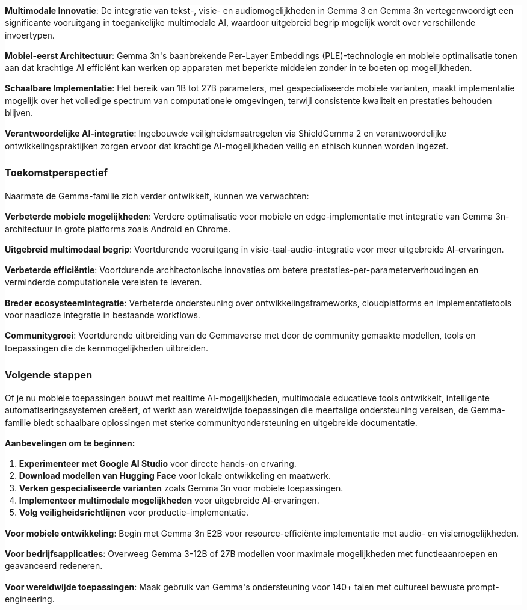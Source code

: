 **Multimodale Innovatie**: De integratie van tekst-, visie- en audiomogelijkheden in Gemma 3 en Gemma 3n vertegenwoordigt een significante vooruitgang in toegankelijke multimodale AI, waardoor uitgebreid begrip mogelijk wordt over verschillende invoertypen.

**Mobiel-eerst Architectuur**: Gemma 3n's baanbrekende Per-Layer Embeddings (PLE)-technologie en mobiele optimalisatie tonen aan dat krachtige AI efficiënt kan werken op apparaten met beperkte middelen zonder in te boeten op mogelijkheden.

**Schaalbare Implementatie**: Het bereik van 1B tot 27B parameters, met gespecialiseerde mobiele varianten, maakt implementatie mogelijk over het volledige spectrum van computationele omgevingen, terwijl consistente kwaliteit en prestaties behouden blijven.

**Verantwoordelijke AI-integratie**: Ingebouwde veiligheidsmaatregelen via ShieldGemma 2 en verantwoordelijke ontwikkelingspraktijken zorgen ervoor dat krachtige AI-mogelijkheden veilig en ethisch kunnen worden ingezet.

### Toekomstperspectief

Naarmate de Gemma-familie zich verder ontwikkelt, kunnen we verwachten:

**Verbeterde mobiele mogelijkheden**: Verdere optimalisatie voor mobiele en edge-implementatie met integratie van Gemma 3n-architectuur in grote platforms zoals Android en Chrome.

**Uitgebreid multimodaal begrip**: Voortdurende vooruitgang in visie-taal-audio-integratie voor meer uitgebreide AI-ervaringen.

**Verbeterde efficiëntie**: Voortdurende architectonische innovaties om betere prestaties-per-parameterverhoudingen en verminderde computationele vereisten te leveren.

**Breder ecosysteemintegratie**: Verbeterde ondersteuning over ontwikkelingsframeworks, cloudplatforms en implementatietools voor naadloze integratie in bestaande workflows.

**Communitygroei**: Voortdurende uitbreiding van de Gemmaverse met door de community gemaakte modellen, tools en toepassingen die de kernmogelijkheden uitbreiden.

### Volgende stappen

Of je nu mobiele toepassingen bouwt met realtime AI-mogelijkheden, multimodale educatieve tools ontwikkelt, intelligente automatiseringssystemen creëert, of werkt aan wereldwijde toepassingen die meertalige ondersteuning vereisen, de Gemma-familie biedt schaalbare oplossingen met sterke communityondersteuning en uitgebreide documentatie.

**Aanbevelingen om te beginnen:**
1. **Experimenteer met Google AI Studio** voor directe hands-on ervaring.
2. **Download modellen van Hugging Face** voor lokale ontwikkeling en maatwerk.
3. **Verken gespecialiseerde varianten** zoals Gemma 3n voor mobiele toepassingen.
4. **Implementeer multimodale mogelijkheden** voor uitgebreide AI-ervaringen.
5. **Volg veiligheidsrichtlijnen** voor productie-implementatie.

**Voor mobiele ontwikkeling**: Begin met Gemma 3n E2B voor resource-efficiënte implementatie met audio- en visiemogelijkheden.

**Voor bedrijfsapplicaties**: Overweeg Gemma 3-12B of 27B modellen voor maximale mogelijkheden met functieaanroepen en geavanceerd redeneren.

**Voor wereldwijde toepassingen**: Maak gebruik van Gemma's ondersteuning voor 140+ talen met cultureel bewuste prompt-engineering.
